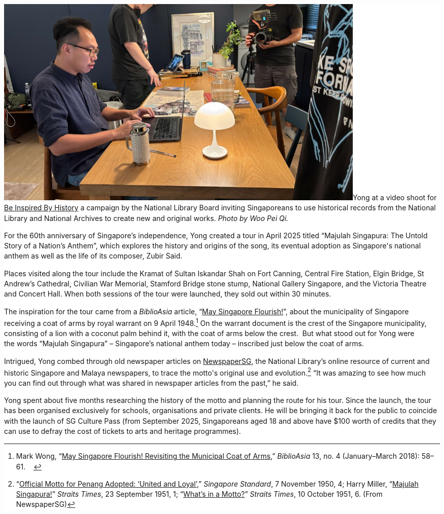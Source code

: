 <img src="/images/Online%20Only%20Articles/The%20Urban%20Heritage%20Explorer/Yong_video_shoot.jpg" style="width: 80%;">Yong at a video shoot for <a href="https://www.nlb.gov.sg/main/site/beinspiredbyhistory"> Be Inspired By History</a> a campaign by the National Library Board inviting Singaporeans to use historical records from the National Library and National Archives to create new and original works. <i>Photo by Woo Pei Qi.</i></div>
	
For the 60th anniversary of Singapore’s independence, Yong created a tour in April 2025 titled “Majulah Singapura: The Untold Story of a Nation’s Anthem”, which explores the history and origins of the song, its eventual adoption as Singapore's national anthem as well as the life of its composer, Zubir Said.

Places visited along the tour include the Kramat of Sultan Iskandar Shah on Fort Canning, Central Fire Station, Elgin Bridge, St Andrew’s Cathedral, Civilian War Memorial, Stamford Bridge stone stump, National Gallery Singapore, and the Victoria Theatre and Concert Hall. When both sessions of the tour were launched, they sold out within 30 minutes.

The inspiration for the tour came from a _BiblioAsia_ article, “[May Singapore Flourish!](https://biblioasia.nlb.gov.sg/vol-13/issue-4/jan-mar-2018/maysingaporeflourish/)”, about the municipality of Singapore receiving a coat of arms by royal warrant on 9 April 1948.[^3] On the warrant document is the crest of the Singapore municipality, consisting of a lion with a coconut palm behind it, with the coat of arms below the crest.&nbsp; But what stood out for Yong were the&nbsp;words “Majulah Singapura” – Singapore’s national anthem today – inscribed just below the coat of arms.

Intrigued, Yong combed through old newspaper articles on [NewspaperSG](https://eresources.nlb.gov.sg/newspapers/), the National Library’s online resource of current and historic Singapore and Malaya newspapers, to trace the motto's original use and evolution.[^4] “It was amazing to see how much you can find out through what was shared in newspaper articles from the past,” he said.

Yong spent about five months researching the history of the motto and planning the route for his tour. Since the launch, the tour has been organised exclusively for schools, organisations and private clients. He will be bringing it back for the public to coincide with the launch of SG Culture Pass (from September 2025, Singaporeans aged 18 and above have $100 worth of credits that they can use to defray the cost of tickets to arts and heritage programmes).


[^1]:  “[Progress of Brick-Making Through the Centuries](https://eresources.nlb.gov.sg/newspapers/digitised/article/straitstimes19320102-1.2.144.27),” _Straits Times_, 2 January 1932, 11. (From NewspaperSG); Stephanie Ho, “[Pasir Panjang](https://www.nlb.gov.sg/main/article-detail?cmsuuid=ca284afb-903d-40f0-822e-df830bb0ee3f),” _Singapore Infopedia_. National Library Board Singapore. Article published 8 July 2016.
[^2]:  National Archives of Singapore, [*Indian Laundry Men or Dhobies in Singapore*](https://www.nas.gov.sg/archivesonline/photographs/record-details/adc5459f-1161-11e3-83d5-0050568939ad), 1900s, photograph. (From National Archives of Singapore, Media - Image no. 19980007379&nbsp;-&nbsp;0033)
[^3]:  Mark Wong, “[May Singapore Flourish! Revisiting the Municipal Coat of Arms](https://biblioasia.nlb.gov.sg/vol-13/issue-4/jan-mar-2018/maysingaporeflourish/),” _BiblioAsia_ 13, no. 4 (January–March 2018): 58–61.&nbsp;&nbsp;&nbsp;&nbsp;
[^4]:  “[Official Motto for Penang Adopted: ‘United and Loyal’](https://eresources.nlb.gov.sg/newspapers/digitised/article/singstandard19501107-1.2.73),” _Singapore Standard_, 7 November 1950, 4; Harry Miller, “[Majulah Singapura!](https://eresources.nlb.gov.sg/newspapers/digitised/article/straitstimes19510923-1.2.2)” _Straits Times_, 23 September 1951, 1; “[What’s in a Motto?](https://eresources.nlb.gov.sg/newspapers/digitised/article/straitstimes19511010-1.2.88)” _Straits Times_, 10 October 1951, 6. (From NewspaperSG)